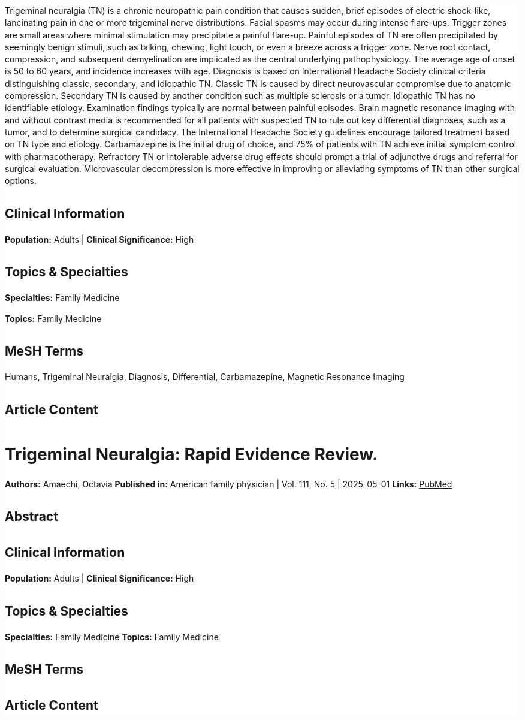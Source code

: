 Trigeminal neuralgia (TN) is a chronic neuropathic pain condition that causes sudden, brief episodes of electric shock-like, lancinating pain in one or more trigeminal nerve distributions. Facial spasms may occur during intense flare-ups. Trigger zones are small areas where minimal stimulation may precipitate a painful flare-up. Painful episodes of TN are often precipitated by seemingly benign stimuli, such as talking, chewing, light touch, or even a breeze across a trigger zone. Nerve root contact, compression, and subsequent demyelination are implicated as the central underlying pathophysiology. The average age of onset is 50 to 60 years, and incidence increases with age. Diagnosis is based on International Headache Society clinical criteria distinguishing classic, secondary, and idiopathic TN. Classic TN is caused by direct neurovascular compromise due to anatomic compression. Secondary TN is caused by another condition such as multiple sclerosis or a tumor. Idiopathic TN has no identifiable etiology. Examination findings typically are normal between painful episodes. Brain magnetic resonance imaging with and without contrast media is recommended for all patients with suspected TN to rule out key differential diagnoses, such as a tumor, and to determine surgical candidacy. The International Headache Society guidelines encourage tailored treatment based on TN type and etiology. Carbamazepine is the initial drug of choice, and 75% of patients with TN achieve initial symptom control with pharmacotherapy. Refractory TN or intolerable adverse drug effects should prompt a trial of adjunctive drugs and referral for surgical evaluation. Microvascular decompression is more effective in improving or alleviating symptoms of TN than other surgical options.

## Clinical Information

**Population:** Adults | **Clinical Significance:** High

## Topics & Specialties

**Specialties:** Family Medicine

**Topics:** Family Medicine

## MeSH Terms

Humans, Trigeminal Neuralgia, Diagnosis, Differential, Carbamazepine, Magnetic Resonance Imaging

## Article Content

# Trigeminal Neuralgia: Rapid Evidence Review.
**Authors:** Amaechi, Octavia
**Published in:** American family physician | Vol. 111, No. 5 | 2025-05-01
**Links:** [PubMed](https://pubmed.ncbi.nlm.nih.gov/40378323/)
## Abstract
## Clinical Information
**Population:** Adults | **Clinical Significance:** High
## Topics & Specialties
**Specialties:** Family Medicine
**Topics:** Family Medicine
## MeSH Terms
## Article Content

